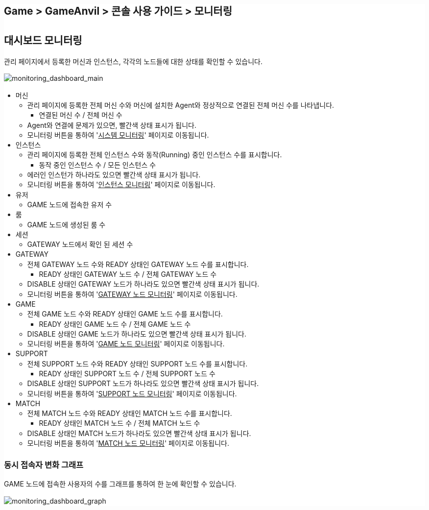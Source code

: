 ## Game > GameAnvil > 콘솔 사용 가이드 > 모니터링

## 대시보드 모니터링

관리 페이지에서 등록한 머신과 인스턴스, 각각의 노드들에 대한 상태를 확인할 수 있습니다.

![monitoring_dashboard_main](https://static.toastoven.net/prod_gameanvil/images/monitoring_dashboard_main.png)

- 머신
    - 관리 페이지에 등록한 전체 머신 수와 머신에 설치한 Agent와 정상적으로 연결된 전체 머신 수를 나타냅니다. 
        - 연결된 머신 수 / 전체 머신 수
    - Agent와 연결에 문제가 있으면, 빨간색 상태 표시가 됩니다.
    - 모니터링 버튼을 통하여 '[시스템 모니터링](./console-1-monitoring/#_5)' 페이지로 이동됩니다.
- 인스턴스
    - 관리 페이지에 등록한 전체 인스턴스 수와 동작(Running) 중인 인스턴스 수를 표시합니다.
        - 동작 중인 인스턴스 수 / 모든 인스턴스 수
    - 에러인 인스턴가 하나라도 있으면 빨간색 상태 표시가 됩니다.
    - 모니터링 버튼을 통하여 '[인스턴스 모니터링](./console-1-monitoring/#_9)' 페이지로 이동됩니다.
- 유저
    - GAME 노드에 접속한 유저 수
- 룸
    - GAME 노드에 생성된 룸 수
- 세션
    - GATEWAY 노드에서 확인 된 세션 수
- GATEWAY
    - 전체 GATEWAY 노드 수와 READY 상태인 GATEWAY 노드 수를 표시합니다. 
        - READY 상태인 GATEWAY 노드 수 / 전체 GATEWAY 노드 수
    - DISABLE 상태인 GATEWAY 노드가 하나라도 있으면 빨간색 상태 표시가 됩니다.
    - 모니터링 버튼을 통하여 '[GATEWAY 노드 모니터링](./console-1-monitoring/#gateway)' 페이지로 이동됩니다.
- GAME
    - 전체 GAME 노드 수와 READY 상태인 GAME 노드 수를 표시합니다. 
        - READY 상태인 GAME 노드 수 / 전체 GAME 노드 수
    - DISABLE 상태인 GAME 노드가 하나라도 있으면 빨간색 상태 표시가 됩니다.
    - 모니터링 버튼을 통하여 '[GAME 노드 모니터링](./console-1-monitoring/#game)' 페이지로 이동됩니다.
- SUPPORT
    - 전체 SUPPORT 노드 수와 READY 상태인 SUPPORT 노드 수를 표시합니다.
        - READY 상태인 SUPPORT 노드 수 / 전체 SUPPORT 노드 수
    - DISABLE 상태인 SUPPORT 노드가 하나라도 있으면 빨간색 상태 표시가 됩니다.
    - 모니터링 버튼을 통하여 '[SUPPORT 노드 모니터링](./console-1-monitoring/#support)' 페이지로 이동됩니다.
- MATCH
    - 전체 MATCH 노드 수와 READY 상태인 MATCH 노드 수를 표시합니다.
        - READY 상태인 MATCH 노드 수 / 전체 MATCH 노드 수
    - DISABLE 상태인 MATCH 노드가 하나라도 있으면 빨간색 상태 표시가 됩니다.
    - 모니터링 버튼을 통하여 '[MATCH 노드 모니터링](./console-1-monitoring/#match)' 페이지로 이동됩니다.

### 동시 접속자 변화 그래프

GAME 노드에 접속한 사용자의 수를 그래프를 통하여 한 눈에 확인할 수 있습니다.

![monitoring_dashboard_graph](https://static.toastoven.net/prod_gameanvil/images/monitoring_dashboard_graph.png)

